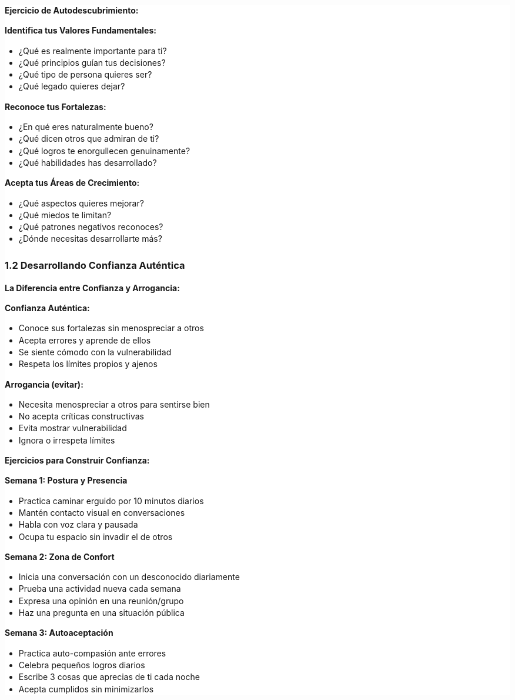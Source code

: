 **Ejercicio de Autodescubrimiento:**

**Identifica tus Valores Fundamentales:**
- ¿Qué es realmente importante para ti?
- ¿Qué principios guían tus decisiones?
- ¿Qué tipo de persona quieres ser?
- ¿Qué legado quieres dejar?

**Reconoce tus Fortalezas:**
- ¿En qué eres naturalmente bueno?
- ¿Qué dicen otros que admiran de ti?
- ¿Qué logros te enorgullecen genuinamente?
- ¿Qué habilidades has desarrollado?

**Acepta tus Áreas de Crecimiento:**
- ¿Qué aspectos quieres mejorar?
- ¿Qué miedos te limitan?
- ¿Qué patrones negativos reconoces?
- ¿Dónde necesitas desarrollarte más?

### 1.2 Desarrollando Confianza Auténtica

**La Diferencia entre Confianza y Arrogancia:**

**Confianza Auténtica:**
- Conoce sus fortalezas sin menospreciar a otros
- Acepta errores y aprende de ellos
- Se siente cómodo con la vulnerabilidad
- Respeta los límites propios y ajenos

**Arrogancia (evitar):**
- Necesita menospreciar a otros para sentirse bien
- No acepta críticas constructivas
- Evita mostrar vulnerabilidad
- Ignora o irrespeta límites

**Ejercicios para Construir Confianza:**

**Semana 1: Postura y Presencia**
- Practica caminar erguido por 10 minutos diarios
- Mantén contacto visual en conversaciones
- Habla con voz clara y pausada
- Ocupa tu espacio sin invadir el de otros

**Semana 2: Zona de Confort**
- Inicia una conversación con un desconocido diariamente
- Prueba una actividad nueva cada semana
- Expresa una opinión en una reunión/grupo
- Haz una pregunta en una situación pública

**Semana 3: Autoaceptación**
- Practica auto-compasión ante errores
- Celebra pequeños logros diarios
- Escribe 3 cosas que aprecias de ti cada noche
- Acepta cumplidos sin minimizarlos
